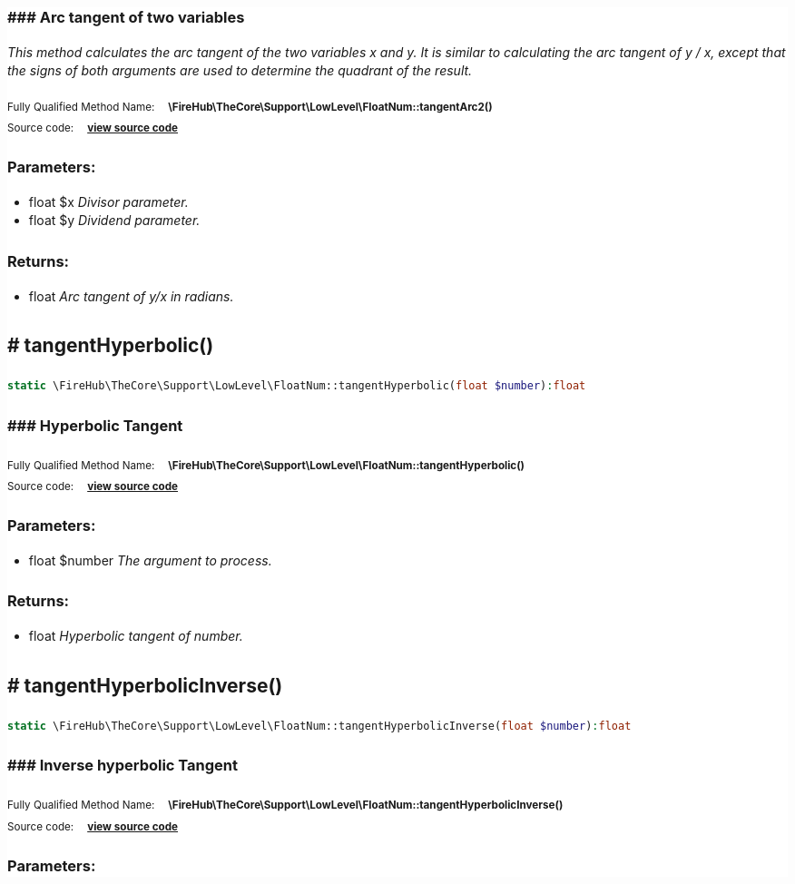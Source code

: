 ### ### Arc tangent of two variables

_This method calculates the arc tangent of the two variables x and y.
It is similar to calculating the arc tangent of y / x, except that the signs of both arguments are used to determine the quadrant of the result._

<sub>Fully Qualified Method Name:  **\FireHub\TheCore\Support\LowLevel\FloatNum::tangentArc2()**</sub><br>
<sub>Source code:  **[view source code](https://github.com/The-FireHub-Project/TheCore/blob/v1.0/src/support/lowlevel/firehub.FloatNum.php#L247)**</sub><br>


### Parameters:

* float $x _Divisor parameter._
* float $y _Dividend parameter._

### Returns:

* float _Arc tangent of y/x in radians._

<h2><a name="tangenthyperbolic()"># tangentHyperbolic()</a></h2>

```php
static \FireHub\TheCore\Support\LowLevel\FloatNum::tangentHyperbolic(float $number):float
```

### ### Hyperbolic Tangent
<sub>Fully Qualified Method Name:  **\FireHub\TheCore\Support\LowLevel\FloatNum::tangentHyperbolic()**</sub><br>
<sub>Source code:  **[view source code](https://github.com/The-FireHub-Project/TheCore/blob/v1.0/src/support/lowlevel/firehub.FloatNum.php#L263)**</sub><br>


### Parameters:

* float $number _The argument to process._

### Returns:

* float _Hyperbolic tangent of number._

<h2><a name="tangenthyperbolicinverse()"># tangentHyperbolicInverse()</a></h2>

```php
static \FireHub\TheCore\Support\LowLevel\FloatNum::tangentHyperbolicInverse(float $number):float
```

### ### Inverse hyperbolic Tangent
<sub>Fully Qualified Method Name:  **\FireHub\TheCore\Support\LowLevel\FloatNum::tangentHyperbolicInverse()**</sub><br>
<sub>Source code:  **[view source code](https://github.com/The-FireHub-Project/TheCore/blob/v1.0/src/support/lowlevel/firehub.FloatNum.php#L279)**</sub><br>


### Parameters:
